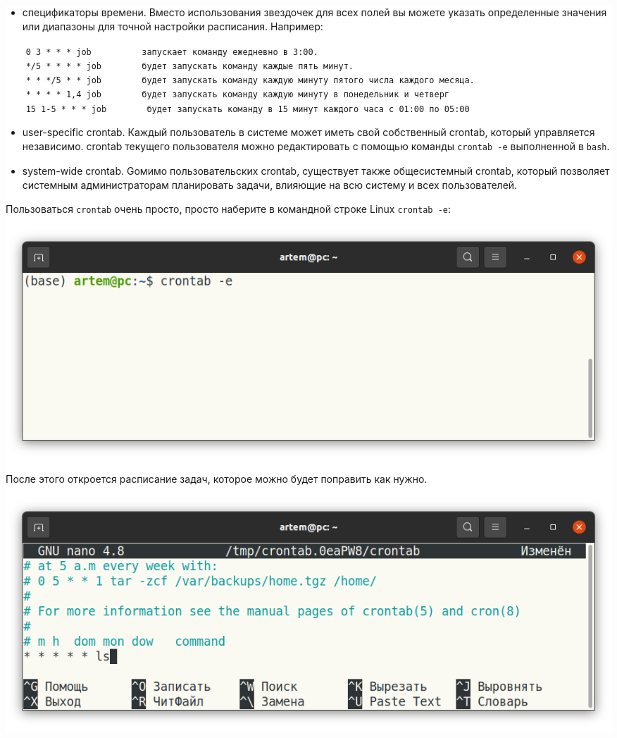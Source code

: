 * спецификаторы времени. Вместо использования звездочек для всех полей вы можете указать определенные значения или диапазоны для точной настройки расписания. Например:

```
    0 3 * * * job          запускает команду ежедневно в 3:00.
    */5 * * * * job        будет запускать команду каждые пять минут.
    * * */5 * * job        будет запускать команду каждую минуту пятого числа каждого месяца.
    * * * * 1,4 job        будет запускать команду каждую минуту в понедельник и четверг
    15 1-5 * * * job        будет запускать команду в 15 минут каждого часа с 01:00 по 05:00
```
* user-specific crontab. Каждый пользователь в системе может иметь свой собственный crontab, который управляется независимо. crontab текущего пользователя можно редактировать с помощью команды `crontab -e` выполненной в `bash`.

* system-wide crontab. Gомимо пользовательских crontab, существует также общесистемный crontab, который позволяет системным администраторам планировать задачи, влияющие на всю систему и всех пользователей.

Пользоваться `crontab` очень просто, просто наберите в командной строке Linux `crontab -e`:

![crontab_e](/graphics/corntab_e.png)

После этого откроется расписание задач, которое можно будет поправить как нужно.

![crontab_schedule](/graphics/crontab_schedule.png)
